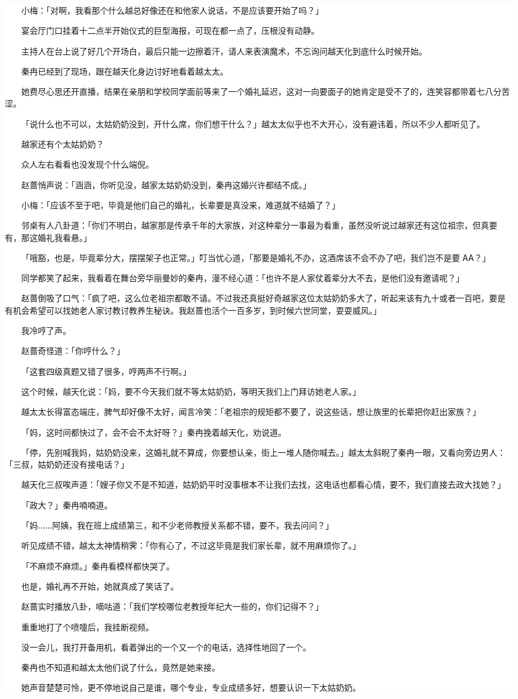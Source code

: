 &emsp;&emsp;小梅：「对啊，我看那个什么越总好像还在和他家人说话，不是应该要开始了吗？」  
  
&emsp;&emsp;宴会厅门口挂着十二点半开始仪式的巨型海报，可现在都一点了，压根没有动静。  
  
&emsp;&emsp;主持人在台上说了好几个开场白，最后只能一边擦着汗，请人来表演魔术，不忘询问越天化到底什么时候开始。  
  
&emsp;&emsp;秦冉已经到了现场，跟在越天化身边讨好地看着越太太。  
  
&emsp;&emsp;她费尽心思还开直播，结果在亲朋和学校同学面前等来了一个婚礼延迟，这对一向要面子的她肯定是受不了的，连笑容都带着七八分苦涩。  
  
&emsp;&emsp;「说什么也不可以，太姑奶奶没到，开什么席，你们想干什么？」越太太似乎也不大开心，没有避讳着，所以不少人都听见了。  
  
&emsp;&emsp;越家还有个太姑奶奶？  
  
&emsp;&emsp;众人左右看看也没发现个什么端倪。  
  
&emsp;&emsp;赵蔷悄声说：「涵涵，你听见没，越家太姑奶奶没到，秦冉这婚兴许都结不成。」  
  
&emsp;&emsp;小梅：「应该不至于吧，毕竟是他们自己的婚礼，长辈要是真没来，难道就不结婚了？」  
  
&emsp;&emsp;邻桌有人八卦道：「你们不明白，越家那是传承千年的大家族，对这种辈分一事最为看重，虽然没听说过越家还有这位祖宗，但真要有，那这婚礼我看悬。」  
  
&emsp;&emsp;「哦豁，也是，毕竟辈分大，摆摆架子也正常。」叮当忧心道，「那要是婚礼不办，这酒席该不会不办了吧，我们岂不是要 AA？」  
  
&emsp;&emsp;同学都笑了起来，我看着在舞台旁华丽曼妙的秦冉，漫不经心道：「也许不是人家仗着辈分大不去，是他们没有邀请呢？」  
  
&emsp;&emsp;赵蔷倒吸了口气：「疯了吧，这么位老祖宗都敢不请。不过我还真挺好奇越家这位太姑奶奶多大了，听起来该有九十或者一百吧，要是有机会希望可以找她老人家讨教讨教养生秘诀。我赵蔷也活个一百多岁，到时候六世同堂，耍耍威风。」  
  
&emsp;&emsp;我冷哼了声。  
  
&emsp;&emsp;赵蔷奇怪道：「你哼什么？」  
  
&emsp;&emsp;「这套四级真题又错了很多，哼两声不行啊。」  
  
&emsp;&emsp;这个时候，越天化说：「妈，要不今天我们就不等太姑奶奶，等明天我们上门拜访她老人家。」  
  
&emsp;&emsp;越太太长得富态端庄，脾气却好像不太好，闻言冷笑：「老祖宗的规矩都不要了，说这些话，想让族里的长辈把你赶出家族？」  
  
&emsp;&emsp;「妈，这时间都快过了，会不会不太好呀？」秦冉挽着越天化，劝说道。  
  
&emsp;&emsp;「停，先别喊我妈，姑奶奶没来，这婚礼就不算成，你要想认亲，街上一堆人随你喊去。」越太太斜睨了秦冉一眼，又看向旁边男人：「三叔，姑奶奶还没有接电话？」  
  
&emsp;&emsp;越天化三叔唉声道：「嫂子你又不是不知道，姑奶奶平时没事根本不让我们去找，这电话也都看心情，要不，我们直接去政大找她？」  
  
&emsp;&emsp;「政大？」秦冉喃喃道。  
  
&emsp;&emsp;「妈……阿姨，我在班上成绩第三，和不少老师教授关系都不错，要不，我去问问？」  
  
&emsp;&emsp;听见成绩不错，越太太神情稍霁：「你有心了，不过这毕竟是我们家长辈，就不用麻烦你了。」  
  
&emsp;&emsp;「不麻烦不麻烦。」秦冉看模样都快哭了。  
  
&emsp;&emsp;也是，婚礼再不开始，她就真成了笑话了。  
  
&emsp;&emsp;赵蔷实时播放八卦，嘀咕道：「我们学校哪位老教授年纪大一些的，你们记得不？」  
  
&emsp;&emsp;重重地打了个喷嚏后，我挂断视频。  
  
&emsp;&emsp;没一会儿，我打开备用机，看着弹出的一个又一个的电话，选择性地回了一个。  
  
&emsp;&emsp;秦冉也不知道和越太太他们说了什么，竟然是她来接。  
  
&emsp;&emsp;她声音楚楚可怜，更不停地说自己是谁，哪个专业，专业成绩多好，想要认识一下太姑奶奶。  
  